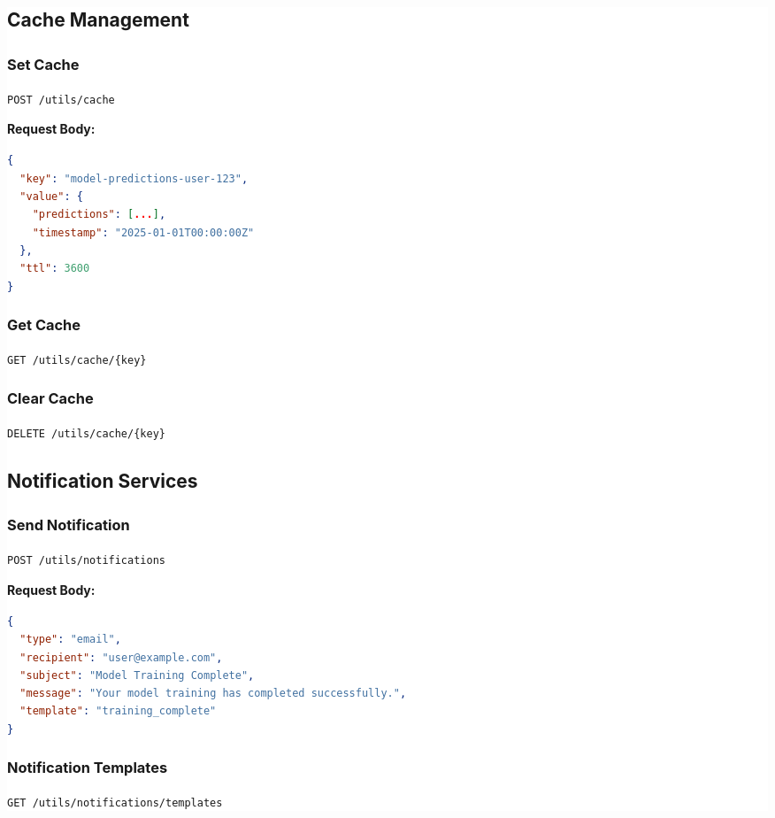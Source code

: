 ## Cache Management

### Set Cache
```http
POST /utils/cache
```

**Request Body:**
```json
{
  "key": "model-predictions-user-123",
  "value": {
    "predictions": [...],
    "timestamp": "2025-01-01T00:00:00Z"
  },
  "ttl": 3600
}
```

### Get Cache
```http
GET /utils/cache/{key}
```

### Clear Cache
```http
DELETE /utils/cache/{key}
```

## Notification Services

### Send Notification
```http
POST /utils/notifications
```

**Request Body:**
```json
{
  "type": "email",
  "recipient": "user@example.com",
  "subject": "Model Training Complete",
  "message": "Your model training has completed successfully.",
  "template": "training_complete"
}
```

### Notification Templates
```http
GET /utils/notifications/templates
```
